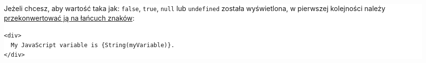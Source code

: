Jeżeli chcesz, aby wartość taka jak: `false`, `true`, `null` lub `undefined` została wyświetlona, w pierwszej kolejności należy [przekonwertować ją na łańcuch znaków](https://developer.mozilla.org/en-US/docs/Web/JavaScript/Reference/Global_Objects/String#String_conversion):

```js{2}
<div>
  My JavaScript variable is {String(myVariable)}.
</div>
```
